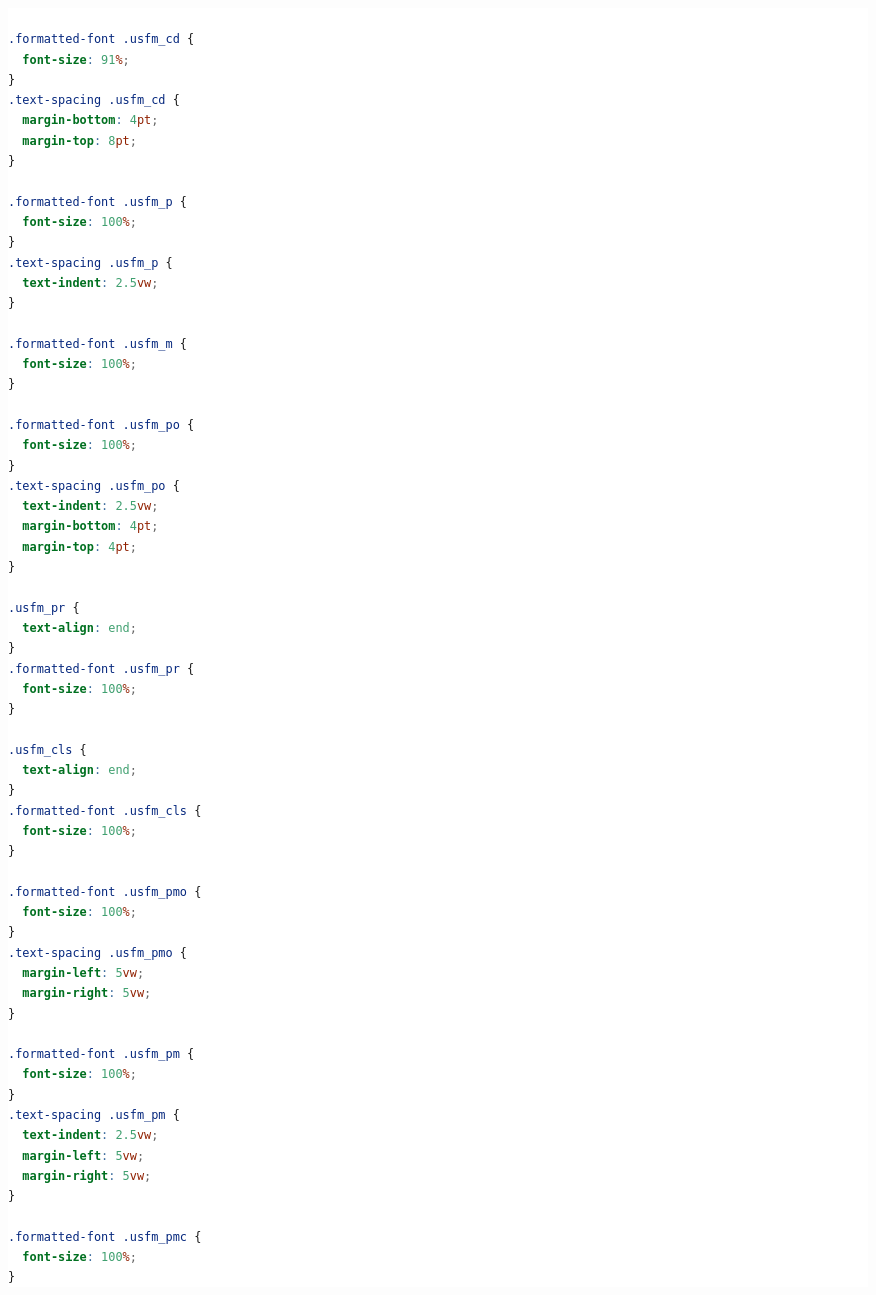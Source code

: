 ```css

.formatted-font .usfm_cd {
  font-size: 91%;
}
.text-spacing .usfm_cd {
  margin-bottom: 4pt;
  margin-top: 8pt;
}

.formatted-font .usfm_p {
  font-size: 100%;
}
.text-spacing .usfm_p {
  text-indent: 2.5vw;
}

.formatted-font .usfm_m {
  font-size: 100%;
}

.formatted-font .usfm_po {
  font-size: 100%;
}
.text-spacing .usfm_po {
  text-indent: 2.5vw;
  margin-bottom: 4pt;
  margin-top: 4pt;
}

.usfm_pr {
  text-align: end;
}
.formatted-font .usfm_pr {
  font-size: 100%;
}

.usfm_cls {
  text-align: end;
}
.formatted-font .usfm_cls {
  font-size: 100%;
}

.formatted-font .usfm_pmo {
  font-size: 100%;
}
.text-spacing .usfm_pmo {
  margin-left: 5vw;
  margin-right: 5vw;
}

.formatted-font .usfm_pm {
  font-size: 100%;
}
.text-spacing .usfm_pm {
  text-indent: 2.5vw;
  margin-left: 5vw;
  margin-right: 5vw;
}

.formatted-font .usfm_pmc {
  font-size: 100%;
}
```
